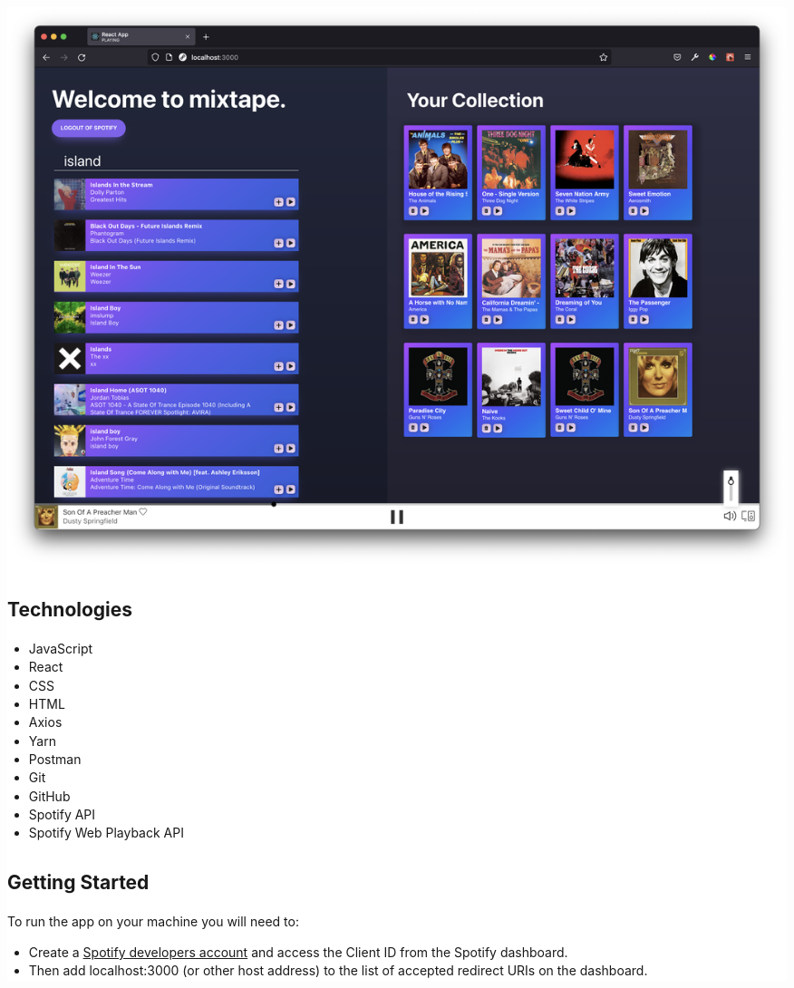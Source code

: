 ![app screenshot](mixtape-app-shot.png)



## Technologies
- JavaScript
- React
- CSS
- HTML
- Axios
- Yarn
- Postman
- Git
- GitHub
- Spotify API
- Spotify Web Playback API

## Getting Started
To run the app on your machine you will need to:
- Create a [Spotify developers account](https://developer.spotify.com/documentation/web-api/) and access the Client ID from the Spotify dashboard. 
- Then add localhost:3000 (or other host address) to the list of accepted redirect URIs on the dashboard.
